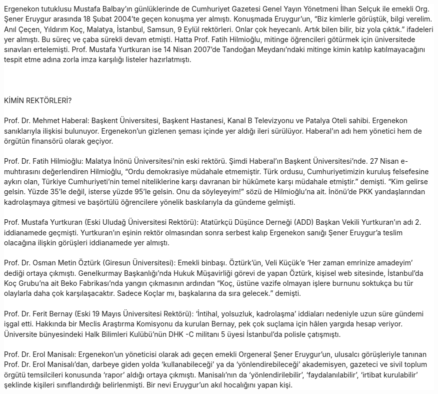    Ergenekon tutuklusu Mustafa Balbay’ın günlüklerinde de Cumhuriyet Gazetesi Genel Yayın Yönetmeni İlhan Selçuk ile emekli Org. Şener Eruygur arasında 18 Şubat 2004’te geçen konuşma yer almıştı. Konuşmada Eruygur’un, “Biz kimlerle görüştük, bilgi verelim. Anıl Çeçen, Yıldırım Koç, Malatya, İstanbul, Samsun, 9 Eylül rektörleri. Onlar çok heyecanlı. Artık bilen bilir, biz yola çıktık.” ifadeleri yer almıştı. Bu süreç ve çaba sürekli devam etmişti. Hatta Prof. Fatih Hilmioğlu, mitinge öğrencileri götürmek için üniversitede sınavları ertelemişti. Prof. Mustafa Yurtkuran ise 14 Nisan 2007’de Tandoğan Meydanı’ndaki mitinge kimin katılıp katılmayacağını tespit etme adına zorla imza karşılığı listeler hazırlatmıştı.
   <br/>
   <br/>
   <br/>
   <br/>
   KİMİN REKTÖRLERİ?
   <br/>
   <br/>
   Prof. Dr. Mehmet Haberal: Başkent Üniversitesi, Başkent Hastanesi, Kanal B Televizyonu ve Patalya Oteli sahibi. Ergenekon sanıklarıyla ilişkisi bulunuyor. Ergenekon’un gizlenen şeması içinde yer aldığı ileri sürülüyor. Haberal’ın adı hem yönetici hem de örgütün finansörü olarak geçiyor.
   <br/>
   <br/>
   Prof. Dr. Fatih Hilmioğlu: Malatya İnönü Üniversitesi’nin eski rektörü. Şimdi Haberal’ın Başkent Üniversitesi’nde. 27 Nisan e-muhtırasını değerlendiren Hilmioğlu, “Ordu demokrasiye müdahale etmemiştir. Türk ordusu, Cumhuriyetimizin kuruluş felsefesine aykırı olan, Türkiye Cumhuriyeti’nin temel niteliklerine karşı davranan bir hükûmete karşı müdahale etmiştir.” demişti. “Kim gelirse gelsin. Yüzde 35’le değil, isterse yüzde 95’le gelsin. Onu da söyleyeyim!” sözü de Hilmioğlu’na ait. İnönü’de PKK yandaşlarından kadrolaşmaya gitmesi ve başörtülü öğrencilere yönelik baskılarıyla da gündeme gelmişti.
   <br/>
   <br/>
   Prof. Mustafa Yurtkuran (Eski Uludağ Üniversitesi Rektörü): Atatürkçü Düşünce Derneği (ADD) Başkan Vekili Yurtkuran’ın adı 2. iddianamede geçmişti. Yurtkuran’ın eşinin rektör olmasından sonra serbest kalıp Ergenekon sanığı Şener Eruygur’a teslim olacağına ilişkin görüşleri iddianamede yer almıştı.
   <br/>
   <br/>
   Prof. Dr. Osman Metin Öztürk (Giresun Üniversitesi): Emekli binbaşı. Öztürk’ün, Veli Küçük’e ‘Her zaman emrinize amadeyim’ dediği ortaya çıkmıştı. Genelkurmay Başkanlığı’nda Hukuk Müşavirliği görevi de yapan Öztürk, kişisel web sitesinde, İstanbul’da Koç Grubu’na ait Beko Fabrikası’nda yangın çıkmasının ardından “Koç, üstüne vazife olmayan işlere burnunu soktukça bu tür olaylarla daha çok karşılaşacaktır. Sadece Koçlar mı, başkalarına da sıra gelecek.” demişti.
   <br/>
   <br/>
   Prof. Dr. Ferit Bernay (Eski 19 Mayıs Üniversitesi Rektörü): ‘İntihal, yolsuzluk, kadrolaşma’ iddiaları nedeniyle uzun süre gündemi işgal etti. Hakkında bir Meclis Araştırma Komisyonu da kurulan Bernay, pek çok suçlama için hâlen yargıda hesap veriyor. Üniversite bünyesindeki Halk Bilimleri Kulübü’nün DHK -C militanı 5 üyesi İstanbul’da polisle çatışmıştı.
   <br/>
   <br/>
   Prof. Dr. Erol Manisalı: Ergenekon’un yöneticisi olarak adı geçen emekli Orgeneral Şener Eruygur’un, ulusalcı görüşleriyle tanınan Prof. Dr. Erol Manisalı’dan, darbeye giden yolda ‘kullanabileceği’ ya da ‘yönlendirebileceği’ akademisyen, gazeteci ve sivil toplum örgütü temsilcileri konusunda ‘rapor’ aldığı ortaya çıkmıştı. Manisalı’nın da ‘yönlendirilebilir’, ‘faydalanılabilir’, ‘irtibat kurulabilir’ şeklinde kişileri sınıflandırdığı belirlenmişti. Bir nevi Eruygur’un akıl hocalığını yapan kişi.
   <br/>
  </font>
 </div>
 <div>
 </div>
 <div>
 </div>
</div>

